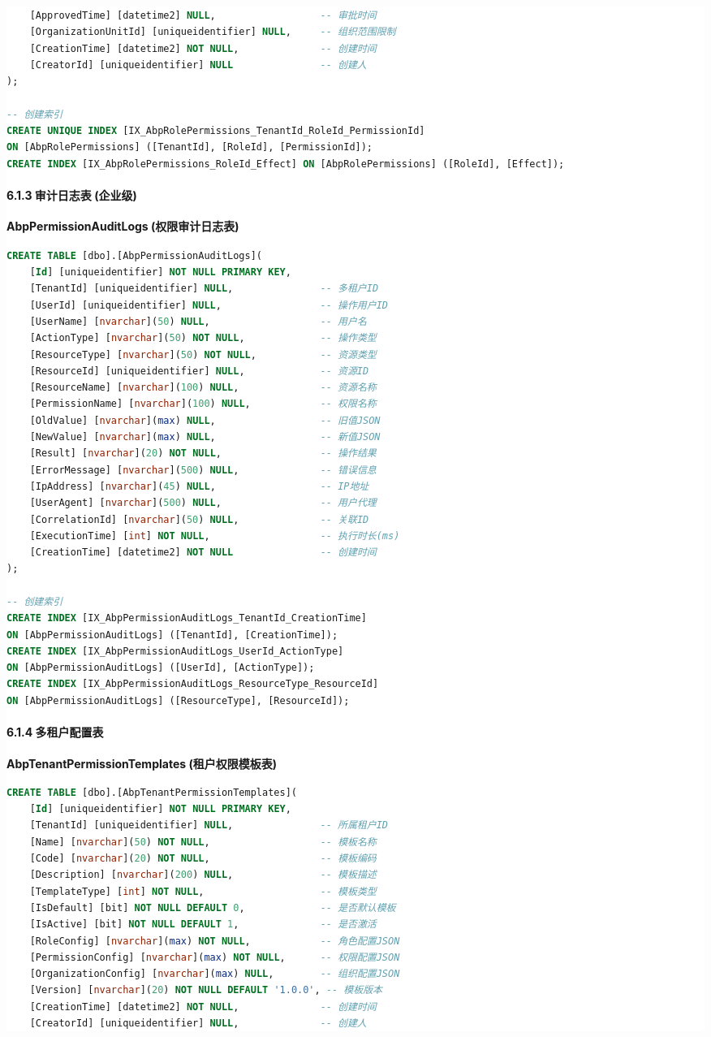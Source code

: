 ```sql
    [ApprovedTime] [datetime2] NULL,                  -- 审批时间
    [OrganizationUnitId] [uniqueidentifier] NULL,     -- 组织范围限制
    [CreationTime] [datetime2] NOT NULL,              -- 创建时间
    [CreatorId] [uniqueidentifier] NULL               -- 创建人
);

-- 创建索引
CREATE UNIQUE INDEX [IX_AbpRolePermissions_TenantId_RoleId_PermissionId]
ON [AbpRolePermissions] ([TenantId], [RoleId], [PermissionId]);
CREATE INDEX [IX_AbpRolePermissions_RoleId_Effect] ON [AbpRolePermissions] ([RoleId], [Effect]);
```

#### 6.1.3 审计日志表 (企业级)

**AbpPermissionAuditLogs (权限审计日志表)**
```sql
CREATE TABLE [dbo].[AbpPermissionAuditLogs](
    [Id] [uniqueidentifier] NOT NULL PRIMARY KEY,
    [TenantId] [uniqueidentifier] NULL,               -- 多租户ID
    [UserId] [uniqueidentifier] NULL,                 -- 操作用户ID
    [UserName] [nvarchar](50) NULL,                   -- 用户名
    [ActionType] [nvarchar](50) NOT NULL,             -- 操作类型
    [ResourceType] [nvarchar](50) NOT NULL,           -- 资源类型
    [ResourceId] [uniqueidentifier] NULL,             -- 资源ID
    [ResourceName] [nvarchar](100) NULL,              -- 资源名称
    [PermissionName] [nvarchar](100) NULL,            -- 权限名称
    [OldValue] [nvarchar](max) NULL,                  -- 旧值JSON
    [NewValue] [nvarchar](max) NULL,                  -- 新值JSON
    [Result] [nvarchar](20) NOT NULL,                 -- 操作结果
    [ErrorMessage] [nvarchar](500) NULL,              -- 错误信息
    [IpAddress] [nvarchar](45) NULL,                  -- IP地址
    [UserAgent] [nvarchar](500) NULL,                 -- 用户代理
    [CorrelationId] [nvarchar](50) NULL,              -- 关联ID
    [ExecutionTime] [int] NOT NULL,                   -- 执行时长(ms)
    [CreationTime] [datetime2] NOT NULL               -- 创建时间
);

-- 创建索引
CREATE INDEX [IX_AbpPermissionAuditLogs_TenantId_CreationTime]
ON [AbpPermissionAuditLogs] ([TenantId], [CreationTime]);
CREATE INDEX [IX_AbpPermissionAuditLogs_UserId_ActionType]
ON [AbpPermissionAuditLogs] ([UserId], [ActionType]);
CREATE INDEX [IX_AbpPermissionAuditLogs_ResourceType_ResourceId]
ON [AbpPermissionAuditLogs] ([ResourceType], [ResourceId]);
```

#### 6.1.4 多租户配置表

**AbpTenantPermissionTemplates (租户权限模板表)**
```sql
CREATE TABLE [dbo].[AbpTenantPermissionTemplates](
    [Id] [uniqueidentifier] NOT NULL PRIMARY KEY,
    [TenantId] [uniqueidentifier] NULL,               -- 所属租户ID
    [Name] [nvarchar](50) NOT NULL,                   -- 模板名称
    [Code] [nvarchar](20) NOT NULL,                   -- 模板编码
    [Description] [nvarchar](200) NULL,               -- 模板描述
    [TemplateType] [int] NOT NULL,                    -- 模板类型
    [IsDefault] [bit] NOT NULL DEFAULT 0,             -- 是否默认模板
    [IsActive] [bit] NOT NULL DEFAULT 1,              -- 是否激活
    [RoleConfig] [nvarchar](max) NOT NULL,            -- 角色配置JSON
    [PermissionConfig] [nvarchar](max) NOT NULL,      -- 权限配置JSON
    [OrganizationConfig] [nvarchar](max) NULL,        -- 组织配置JSON
    [Version] [nvarchar](20) NOT NULL DEFAULT '1.0.0', -- 模板版本
    [CreationTime] [datetime2] NOT NULL,              -- 创建时间
    [CreatorId] [uniqueidentifier] NULL,              -- 创建人
```